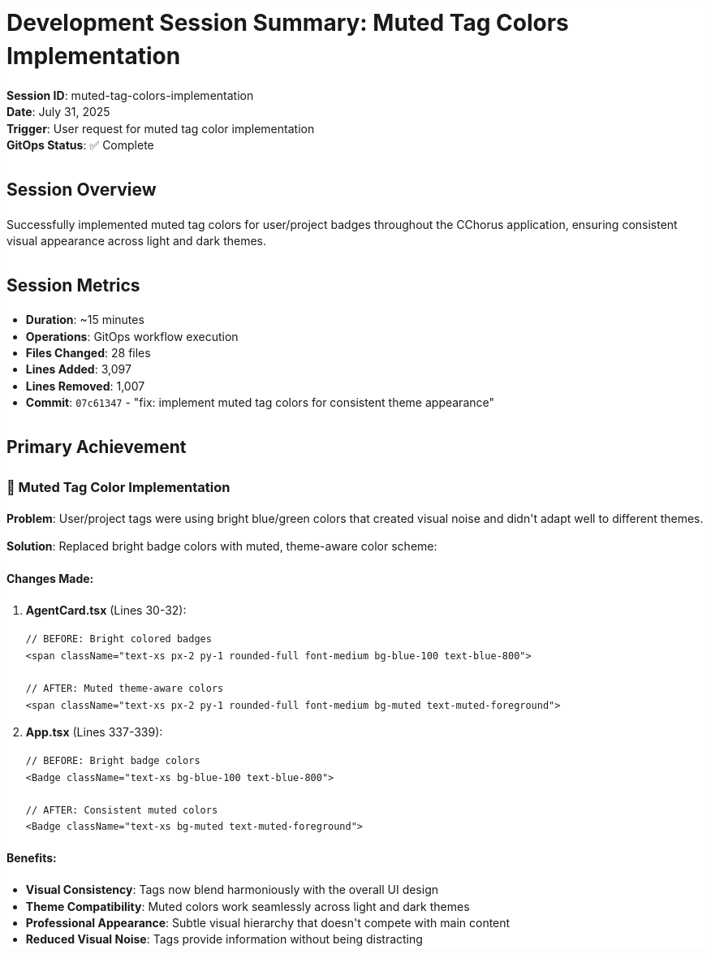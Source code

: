 # Development Session Summary: Muted Tag Colors Implementation

**Session ID**: muted-tag-colors-implementation  
**Date**: July 31, 2025  
**Trigger**: User request for muted tag color implementation  
**GitOps Status**: ✅ Complete

## Session Overview

Successfully implemented muted tag colors for user/project badges throughout the CChorus application, ensuring consistent visual appearance across light and dark themes.

## Session Metrics

- **Duration**: ~15 minutes
- **Operations**: GitOps workflow execution
- **Files Changed**: 28 files
- **Lines Added**: 3,097
- **Lines Removed**: 1,007
- **Commit**: `07c61347` - "fix: implement muted tag colors for consistent theme appearance"

## Primary Achievement

### 🎨 Muted Tag Color Implementation

**Problem**: User/project tags were using bright blue/green colors that created visual noise and didn't adapt well to different themes.

**Solution**: Replaced bright badge colors with muted, theme-aware color scheme:

#### Changes Made:

1. **AgentCard.tsx** (Lines 30-32):
   ```tsx
   // BEFORE: Bright colored badges
   <span className="text-xs px-2 py-1 rounded-full font-medium bg-blue-100 text-blue-800">
   
   // AFTER: Muted theme-aware colors
   <span className="text-xs px-2 py-1 rounded-full font-medium bg-muted text-muted-foreground">
   ```

2. **App.tsx** (Lines 337-339):
   ```tsx
   // BEFORE: Bright badge colors
   <Badge className="text-xs bg-blue-100 text-blue-800">
   
   // AFTER: Consistent muted colors
   <Badge className="text-xs bg-muted text-muted-foreground">
   ```

#### Benefits:
- **Visual Consistency**: Tags now blend harmoniously with the overall UI design
- **Theme Compatibility**: Muted colors work seamlessly across light and dark themes
- **Professional Appearance**: Subtle visual hierarchy that doesn't compete with main content
- **Reduced Visual Noise**: Tags provide information without being distracting
